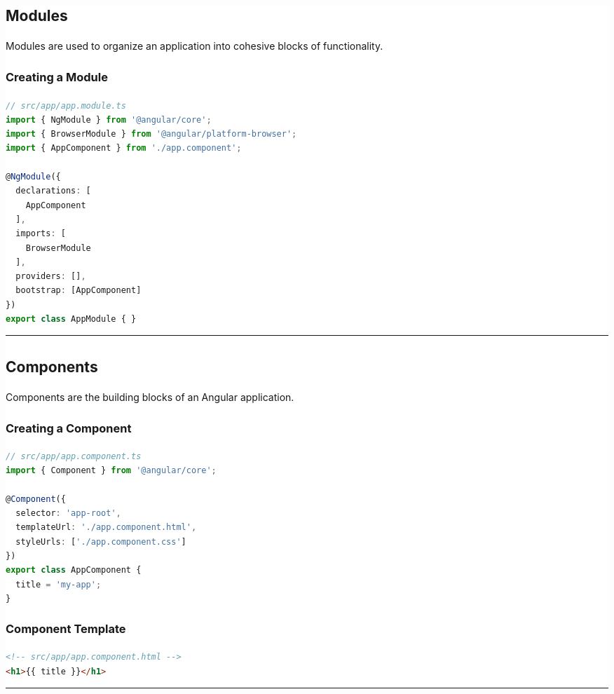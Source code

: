 
## Modules

Modules are used to organize an application into cohesive blocks of functionality.

### Creating a Module

```typescript
// src/app/app.module.ts
import { NgModule } from '@angular/core';
import { BrowserModule } from '@angular/platform-browser';
import { AppComponent } from './app.component';

@NgModule({
  declarations: [
    AppComponent
  ],
  imports: [
    BrowserModule
  ],
  providers: [],
  bootstrap: [AppComponent]
})
export class AppModule { }
```

---

## Components

Components are the building blocks of an Angular application.

### Creating a Component

```typescript
// src/app/app.component.ts
import { Component } from '@angular/core';

@Component({
  selector: 'app-root',
  templateUrl: './app.component.html',
  styleUrls: ['./app.component.css']
})
export class AppComponent {
  title = 'my-app';
}
```

### Component Template

```html
<!-- src/app/app.component.html -->
<h1>{{ title }}</h1>
```

---